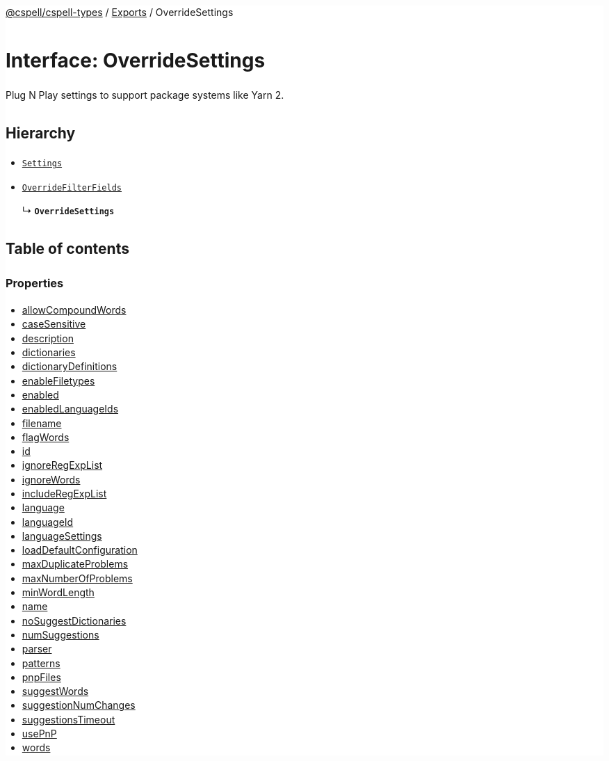 [@cspell/cspell-types](../README.md) / [Exports](../modules.md) / OverrideSettings

# Interface: OverrideSettings

Plug N Play settings to support package systems like Yarn 2.

## Hierarchy

- [`Settings`](Settings.md)

- [`OverrideFilterFields`](OverrideFilterFields.md)

  ↳ **`OverrideSettings`**

## Table of contents

### Properties

- [allowCompoundWords](OverrideSettings.md#allowcompoundwords)
- [caseSensitive](OverrideSettings.md#casesensitive)
- [description](OverrideSettings.md#description)
- [dictionaries](OverrideSettings.md#dictionaries)
- [dictionaryDefinitions](OverrideSettings.md#dictionarydefinitions)
- [enableFiletypes](OverrideSettings.md#enablefiletypes)
- [enabled](OverrideSettings.md#enabled)
- [enabledLanguageIds](OverrideSettings.md#enabledlanguageids)
- [filename](OverrideSettings.md#filename)
- [flagWords](OverrideSettings.md#flagwords)
- [id](OverrideSettings.md#id)
- [ignoreRegExpList](OverrideSettings.md#ignoreregexplist)
- [ignoreWords](OverrideSettings.md#ignorewords)
- [includeRegExpList](OverrideSettings.md#includeregexplist)
- [language](OverrideSettings.md#language)
- [languageId](OverrideSettings.md#languageid)
- [languageSettings](OverrideSettings.md#languagesettings)
- [loadDefaultConfiguration](OverrideSettings.md#loaddefaultconfiguration)
- [maxDuplicateProblems](OverrideSettings.md#maxduplicateproblems)
- [maxNumberOfProblems](OverrideSettings.md#maxnumberofproblems)
- [minWordLength](OverrideSettings.md#minwordlength)
- [name](OverrideSettings.md#name)
- [noSuggestDictionaries](OverrideSettings.md#nosuggestdictionaries)
- [numSuggestions](OverrideSettings.md#numsuggestions)
- [parser](OverrideSettings.md#parser)
- [patterns](OverrideSettings.md#patterns)
- [pnpFiles](OverrideSettings.md#pnpfiles)
- [suggestWords](OverrideSettings.md#suggestwords)
- [suggestionNumChanges](OverrideSettings.md#suggestionnumchanges)
- [suggestionsTimeout](OverrideSettings.md#suggestionstimeout)
- [usePnP](OverrideSettings.md#usepnp)
- [words](OverrideSettings.md#words)
